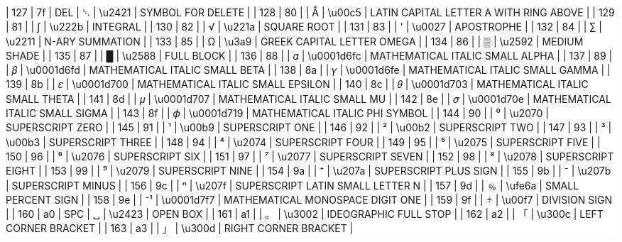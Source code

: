 |       127 |        7f | DEL               | ␡                  |            \u2421 | SYMBOL FOR DELETE                        |
|       128 |        80 |                   | Å                  |            \u00c5 | LATIN CAPITAL LETTER A WITH RING ABOVE   |
|       129 |        81 |                   | ∫                  |            \u222b | INTEGRAL                                 |
|       130 |        82 |                   | √                  |            \u221a | SQUARE ROOT                              |
|       131 |        83 |                   | '                  |            \u0027 | APOSTROPHE                               |
|       132 |        84 |                   | ∑                  |            \u2211 | N-ARY SUMMATION                          |
|       133 |        85 |                   | Ω                  |             \u3a9 | GREEK CAPITAL LETTER OMEGA               |
|       134 |        86 |                   | ▒                  |            \u2592 | MEDIUM SHADE                             |
|       135 |        87 |                   | █                  |            \u2588 | FULL BLOCK                               |
|       136 |        88 |                   | 𝛼                 |        \u0001d6fc | MATHEMATICAL ITALIC SMALL ALPHA          |
|       137 |        89 |                   | 𝛽                 |        \u0001d6fd | MATHEMATICAL ITALIC SMALL BETA           |
|       138 |        8a |                   | 𝛾                 |        \u0001d6fe | MATHEMATICAL ITALIC SMALL GAMMA          |
|       139 |        8b |                   | 𝜀                 |        \u0001d700 | MATHEMATICAL ITALIC SMALL EPSILON        |
|       140 |        8c |                   | 𝜃                 |        \u0001d703 | MATHEMATICAL ITALIC SMALL THETA          |
|       141 |        8d |                   | 𝜇                 |        \u0001d707 | MATHEMATICAL ITALIC SMALL MU             |
|       142 |        8e |                   | 𝜎                 |        \u0001d70e | MATHEMATICAL ITALIC SMALL SIGMA          |
|       143 |        8f |                   | 𝜙                 |        \u0001d719 | MATHEMATICAL ITALIC PHI SYMBOL           |
|       144 |        90 |                   | ⁰                  |            \u2070 | SUPERSCRIPT ZERO                         |
|       145 |        91 |                   | ¹                  |            \u00b9 | SUPERSCRIPT ONE                          |
|       146 |        92 |                   | ²                  |            \u00b2 | SUPERSCRIPT TWO                          |
|       147 |        93 |                   | ³                  |            \u00b3 | SUPERSCRIPT THREE                        |
|       148 |        94 |                   | ⁴                  |            \u2074 | SUPERSCRIPT FOUR                         |
|       149 |        95 |                   | ⁵                  |            \u2075 | SUPERSCRIPT FIVE                         |
|       150 |        96 |                   | ⁶                  |            \u2076 | SUPERSCRIPT SIX                          |
|       151 |        97 |                   | ⁷                  |            \u2077 | SUPERSCRIPT SEVEN                        |
|       152 |        98 |                   | ⁸                  |            \u2078 | SUPERSCRIPT EIGHT                        |
|       153 |        99 |                   | ⁹                  |            \u2079 | SUPERSCRIPT NINE                         |
|       154 |        9a |                   | ⁺                  |            \u207a | SUPERSCRIPT PLUS SIGN                    |
|       155 |        9b |                   | ⁻                  |            \u207b | SUPERSCRIPT MINUS                        |
|       156 |        9c |                   | ⁿ                  |            \u207f | SUPERSCRIPT LATIN SMALL LETTER N         |
|       157 |        9d |                   | ﹪                  |            \ufe6a | SMALL PERCENT SIGN                       |
|       158 |        9e |                   | ⁻¹                 |        \u0001d7f7 | MATHEMATICAL MONOSPACE DIGIT ONE         |
|       159 |        9f |                   | ÷                  |            \u00f7 | DIVISION SIGN                            |
|       160 |        a0 | SPC               | ␣                  |            \u2423 | OPEN BOX                                 |
|       161 |        a1 |                   | 。                  |            \u3002 | IDEOGRAPHIC FULL STOP                    |
|       162 |        a2 |                   | 「                  |            \u300c | LEFT CORNER BRACKET                      |
|       163 |        a3 |                   | 」                  |            \u300d | RIGHT CORNER BRACKET                     |